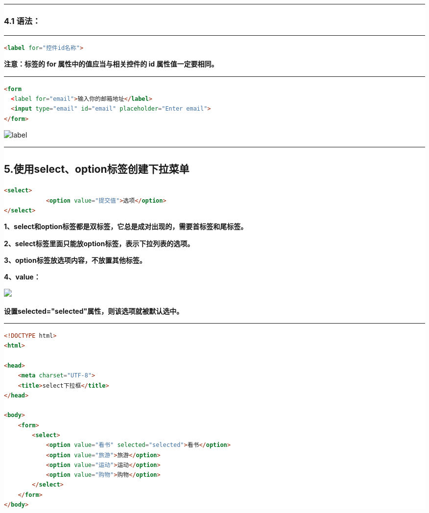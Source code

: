 ------

### 4.1 语法：

------

```html
<label for="控件id名称">
```

**注意：标签的 for 属性中的值应当与相关控件的 id 属性值一定要相同。**

------

```html
<form
  <label for="email">输入你的邮箱地址</label>
  <input type="email" id="email" placeholder="Enter email">
</form>
```

![label](https://gitee.com/zhihao25/blog/raw/master/path/20200622200955.png)

------

## 5.使用select、option标签创建下拉菜单              

```html
<select>
            <option value="提交值">选项</option>
</select>
```



**1、select和option标签都是双标签，它总是成对出现的，需要首标签和尾标签。**

**2、select标签里面只能放option标签，表示下拉列表的选项。**

**3、option标签放选项内容，不放置其他标签。**

**4、value：**

![](https://gitee.com/zhihao25/blog/raw/master/path/20200622203000.png)



**设置selected="selected"属性，则该选项就被默认选中。**

------

```html
<!DOCTYPE html>
<html>

<head>
    <meta charset="UTF-8">
    <title>select下拉框</title>
</head>

<body>
    <form>
        <select>
            <option value="看书" selected="selected">看书</option>
            <option value="旅游">旅游</option>
            <option value="运动">运动</option>
            <option value="购物">购物</option>
        </select>
    </form>
</body>

```